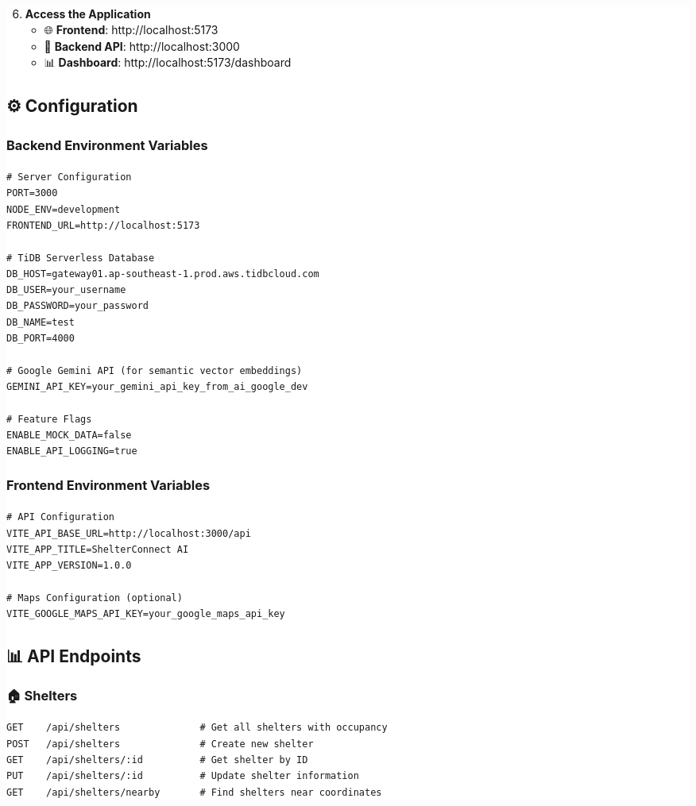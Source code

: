 6. **Access the Application**
   - 🌐 **Frontend**: http://localhost:5173
   - 🔌 **Backend API**: http://localhost:3000
   - 📊 **Dashboard**: http://localhost:5173/dashboard

## ⚙️ Configuration

### Backend Environment Variables

```env
# Server Configuration
PORT=3000
NODE_ENV=development
FRONTEND_URL=http://localhost:5173

# TiDB Serverless Database
DB_HOST=gateway01.ap-southeast-1.prod.aws.tidbcloud.com
DB_USER=your_username
DB_PASSWORD=your_password
DB_NAME=test
DB_PORT=4000

# Google Gemini API (for semantic vector embeddings)
GEMINI_API_KEY=your_gemini_api_key_from_ai_google_dev

# Feature Flags
ENABLE_MOCK_DATA=false
ENABLE_API_LOGGING=true
```

### Frontend Environment Variables

```env
# API Configuration
VITE_API_BASE_URL=http://localhost:3000/api
VITE_APP_TITLE=ShelterConnect AI
VITE_APP_VERSION=1.0.0

# Maps Configuration (optional)
VITE_GOOGLE_MAPS_API_KEY=your_google_maps_api_key
```

## 📊 API Endpoints

### 🏠 Shelters
```
GET    /api/shelters              # Get all shelters with occupancy
POST   /api/shelters              # Create new shelter
GET    /api/shelters/:id          # Get shelter by ID
PUT    /api/shelters/:id          # Update shelter information
GET    /api/shelters/nearby       # Find shelters near coordinates
```
